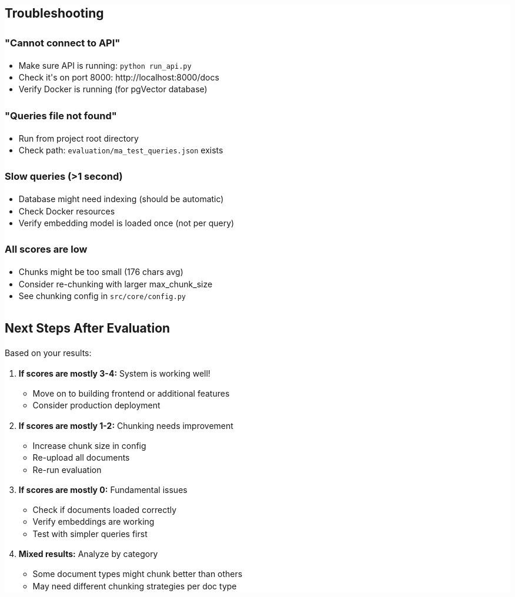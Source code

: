 ## Troubleshooting

### "Cannot connect to API"
- Make sure API is running: `python run_api.py`
- Check it's on port 8000: http://localhost:8000/docs
- Verify Docker is running (for pgVector database)

### "Queries file not found"
- Run from project root directory
- Check path: `evaluation/ma_test_queries.json` exists

### Slow queries (>1 second)
- Database might need indexing (should be automatic)
- Check Docker resources
- Verify embedding model is loaded once (not per query)

### All scores are low
- Chunks might be too small (176 chars avg)
- Consider re-chunking with larger max_chunk_size
- See chunking config in `src/core/config.py`

## Next Steps After Evaluation

Based on your results:

1. **If scores are mostly 3-4:** System is working well!
   - Move on to building frontend or additional features
   - Consider production deployment

2. **If scores are mostly 1-2:** Chunking needs improvement
   - Increase chunk size in config
   - Re-upload all documents
   - Re-run evaluation

3. **If scores are mostly 0:** Fundamental issues
   - Check if documents loaded correctly
   - Verify embeddings are working
   - Test with simpler queries first

4. **Mixed results:** Analyze by category
   - Some document types might chunk better than others
   - May need different chunking strategies per doc type
